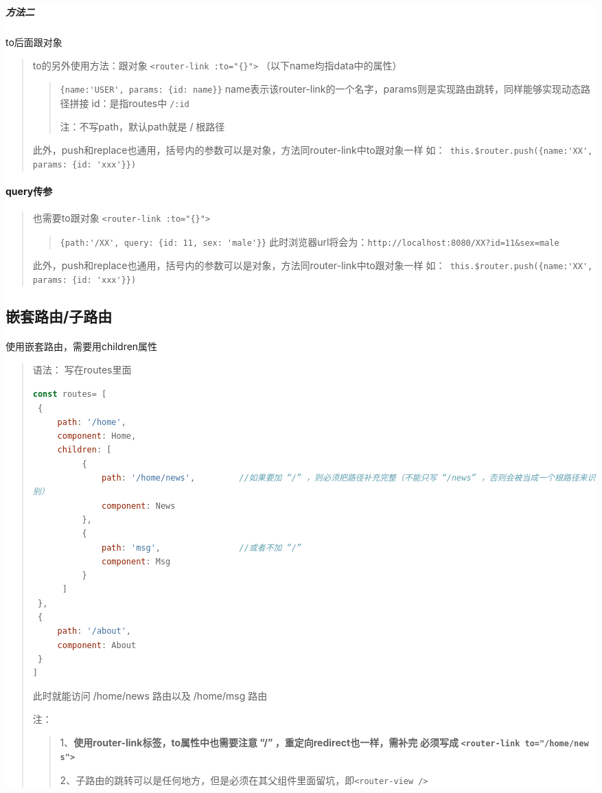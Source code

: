 ##### 方法二

to后面跟对象

> to的另外使用方法：跟对象 `<router-link :to="{}">`	（以下name均指data中的属性）
>
> > `{name:'USER', params: {id: name}}`		name表示该router-link的一个名字，params则是实现路由跳转，同样能够实现动态路径拼接
> > id：是指routes中 `/:id`
> >
> > 注：不写path，默认path就是 / 根路径
>
> 此外，push和replace也通用，括号内的参数可以是对象，方法同router-link中to跟对象一样
> 如：` this.$router.push({name:'XX', params: {id: 'xxx'}})`

#### query传参

> 也需要to跟对象 `<router-link :to="{}">`
>
> > `{path:'/XX', query: {id: 11, sex: 'male'}}`			此时浏览器url将会为：`http://localhost:8080/XX?id=11&sex=male`
>
> 此外，push和replace也通用，括号内的参数可以是对象，方法同router-link中to跟对象一样
> 如：` this.$router.push({name:'XX', params: {id: 'xxx'}})`

## 嵌套路由/子路由

使用嵌套路由，需要用children属性

> 语法：	写在routes里面
>
> ```js
> const routes= [
>  {
>      path: '/home',
>      component: Home,
>      children: [
> 			{
> 				path: '/home/news',			//如果要加 “/” ，则必须把路径补充完整（不能只写 “/news” ，否则会被当成一个根路径来识别）
> 				component: News
> 			},
> 			{
> 				path: 'msg',				//或者不加 “/” 
> 				component: Msg
> 			}
> 		]
>  },
>  {
>      path: '/about',
>      component: About
>  }
> ]
> ```
>
> 此时就能访问 /home/news 路由以及 /home/msg 路由
>
> 注：
>
> > 1、**使用router-link标签，to属性中也需要注意 “/” ，重定向redirect也一样，需补完**
> > 			**必须写成 `<router-link to="/home/news">`**
> >
> > 2、子路由的跳转可以是任何地方，但是必须在其父组件里面留坑，即`<router-view />`
